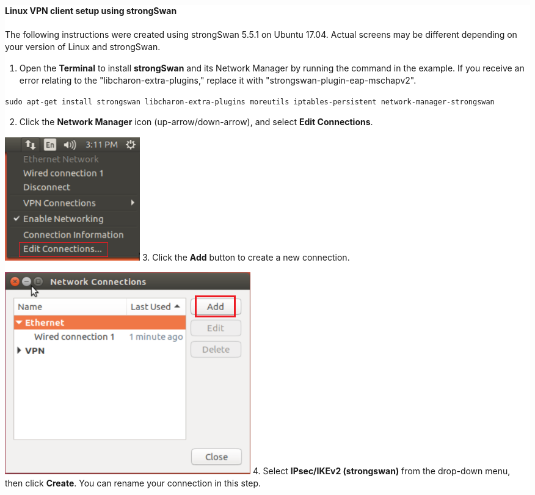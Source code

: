 #### <a name="adlinuxcli"></a>Linux VPN client setup using strongSwan

The following instructions were created using strongSwan 5.5.1 on Ubuntu 17.04. Actual screens may be different depending on your version of Linux and strongSwan.

1. Open the **Terminal** to install **strongSwan** and its Network Manager by running the command in the example. If you receive an error relating to the "libcharon-extra-plugins," replace it with "strongswan-plugin-eap-mschapv2".

  ```Terminal
  sudo apt-get install strongswan libcharon-extra-plugins moreutils iptables-persistent network-manager-strongswan
  ```
2. Click the **Network Manager** icon (up-arrow/down-arrow), and select **Edit Connections**.

  ![edit connection](./media/point-to-site-vpn-client-configuration-radius/EditConnection.png)
3. Click the **Add** button to create a new connection.

  ![add connection](./media/point-to-site-vpn-client-configuration-radius/AddConnection.png)
4. Select **IPsec/IKEv2 (strongswan)** from the drop-down menu, then click **Create**. You can rename your connection in this step.
